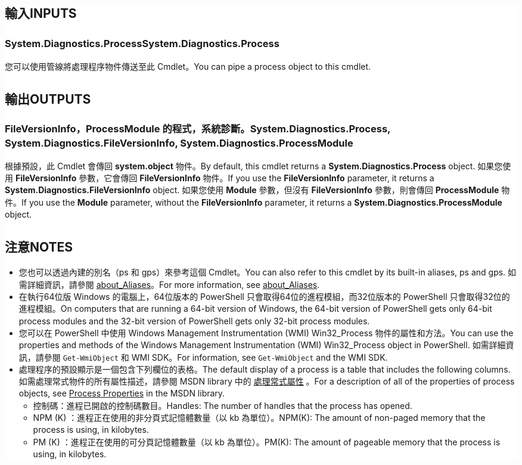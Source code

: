 ## <span data-ttu-id="1e512-209">輸入</span><span class="sxs-lookup"><span data-stu-id="1e512-209">INPUTS</span></span>

### <span data-ttu-id="1e512-210">System.Diagnostics.Process</span><span class="sxs-lookup"><span data-stu-id="1e512-210">System.Diagnostics.Process</span></span>

<span data-ttu-id="1e512-211">您可以使用管線將處理程序物件傳送至此 Cmdlet。</span><span class="sxs-lookup"><span data-stu-id="1e512-211">You can pipe a process object to this cmdlet.</span></span>

## <span data-ttu-id="1e512-212">輸出</span><span class="sxs-lookup"><span data-stu-id="1e512-212">OUTPUTS</span></span>

### <span data-ttu-id="1e512-213">FileVersionInfo，ProcessModule 的程式，系統診斷。</span><span class="sxs-lookup"><span data-stu-id="1e512-213">System.Diagnostics.Process, System.Diagnostics.FileVersionInfo, System.Diagnostics.ProcessModule</span></span>

<span data-ttu-id="1e512-214">根據預設，此 Cmdlet 會傳回 **system.object** 物件。</span><span class="sxs-lookup"><span data-stu-id="1e512-214">By default, this cmdlet returns a **System.Diagnostics.Process** object.</span></span>
<span data-ttu-id="1e512-215">如果您使用 **FileVersionInfo** 參數，它會傳回 **FileVersionInfo** 物件。</span><span class="sxs-lookup"><span data-stu-id="1e512-215">If you use the **FileVersionInfo** parameter, it returns a **System.Diagnostics.FileVersionInfo** object.</span></span>
<span data-ttu-id="1e512-216">如果您使用 **Module** 參數，但沒有 **FileVersionInfo** 參數，則會傳回 **ProcessModule** 物件。</span><span class="sxs-lookup"><span data-stu-id="1e512-216">If you use the **Module** parameter, without the **FileVersionInfo** parameter, it returns a **System.Diagnostics.ProcessModule** object.</span></span>

## <span data-ttu-id="1e512-217">注意</span><span class="sxs-lookup"><span data-stu-id="1e512-217">NOTES</span></span>

- <span data-ttu-id="1e512-218">您也可以透過內建的別名（ps 和 gps）來參考這個 Cmdlet。</span><span class="sxs-lookup"><span data-stu-id="1e512-218">You can also refer to this cmdlet by its built-in aliases, ps and gps.</span></span> <span data-ttu-id="1e512-219">如需詳細資訊，請參閱 [about_Aliases](../Microsoft.PowerShell.Core/About/about_Aliases.md)。</span><span class="sxs-lookup"><span data-stu-id="1e512-219">For more information, see [about_Aliases](../Microsoft.PowerShell.Core/About/about_Aliases.md).</span></span>
- <span data-ttu-id="1e512-220">在執行64位版 Windows 的電腦上，64位版本的 PowerShell 只會取得64位的進程模組，而32位版本的 PowerShell 只會取得32位的進程模組。</span><span class="sxs-lookup"><span data-stu-id="1e512-220">On computers that are running a 64-bit version of Windows, the 64-bit version of PowerShell gets only 64-bit process modules and the 32-bit version of PowerShell gets only 32-bit process modules.</span></span>
- <span data-ttu-id="1e512-221">您可以在 PowerShell 中使用 Windows Management Instrumentation (WMI) Win32_Process 物件的屬性和方法。</span><span class="sxs-lookup"><span data-stu-id="1e512-221">You can use the properties and methods of the Windows Management Instrumentation (WMI) Win32_Process object in PowerShell.</span></span> <span data-ttu-id="1e512-222">如需詳細資訊，請參閱 `Get-WmiObject` 和 WMI SDK。</span><span class="sxs-lookup"><span data-stu-id="1e512-222">For information, see `Get-WmiObject` and the WMI SDK.</span></span>
- <span data-ttu-id="1e512-223">處理程序的預設顯示是一個包含下列欄位的表格。</span><span class="sxs-lookup"><span data-stu-id="1e512-223">The default display of a process is a table that includes the following columns.</span></span> <span data-ttu-id="1e512-224">如需處理常式物件的所有屬性描述，請參閱 MSDN library 中的 [處理常式屬性](/dotnet/api/system.diagnostics.process) 。</span><span class="sxs-lookup"><span data-stu-id="1e512-224">For a description of all of the properties of process objects, see [Process Properties](/dotnet/api/system.diagnostics.process) in the MSDN library.</span></span>
  - <span data-ttu-id="1e512-225">控制碼：進程已開啟的控制碼數目。</span><span class="sxs-lookup"><span data-stu-id="1e512-225">Handles: The number of handles that the process has opened.</span></span>
  - <span data-ttu-id="1e512-226">NPM (K) ：進程正在使用的非分頁式記憶體數量（以 kb 為單位）。</span><span class="sxs-lookup"><span data-stu-id="1e512-226">NPM(K): The amount of non-paged memory that the process is using, in kilobytes.</span></span>
  - <span data-ttu-id="1e512-227">PM (K) ：進程正在使用的可分頁記憶體數量（以 kb 為單位）。</span><span class="sxs-lookup"><span data-stu-id="1e512-227">PM(K): The amount of pageable memory that the process is using, in kilobytes.</span></span>